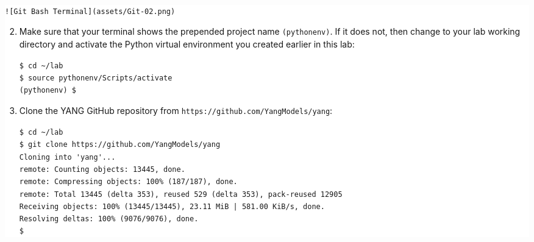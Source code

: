     ![Git Bash Terminal](assets/Git-02.png)

2.  Make sure that your terminal shows the prepended project name `(pythonenv)`. If it does not, then change to
your lab working directory and activate the Python virtual environment you created earlier in this lab:
    
    ```
    $ cd ~/lab
    $ source pythonenv/Scripts/activate
    (pythonenv) $
    ```

3. Clone the YANG GitHub repository from `https://github.com/YangModels/yang`:
    
    ```
    $ cd ~/lab
    $ git clone https://github.com/YangModels/yang
    Cloning into 'yang'...
    remote: Counting objects: 13445, done.
    remote: Compressing objects: 100% (187/187), done.
    remote: Total 13445 (delta 353), reused 529 (delta 353), pack-reused 12905
    Receiving objects: 100% (13445/13445), 23.11 MiB | 581.00 KiB/s, done.
    Resolving deltas: 100% (9076/9076), done.
    $
    ```
